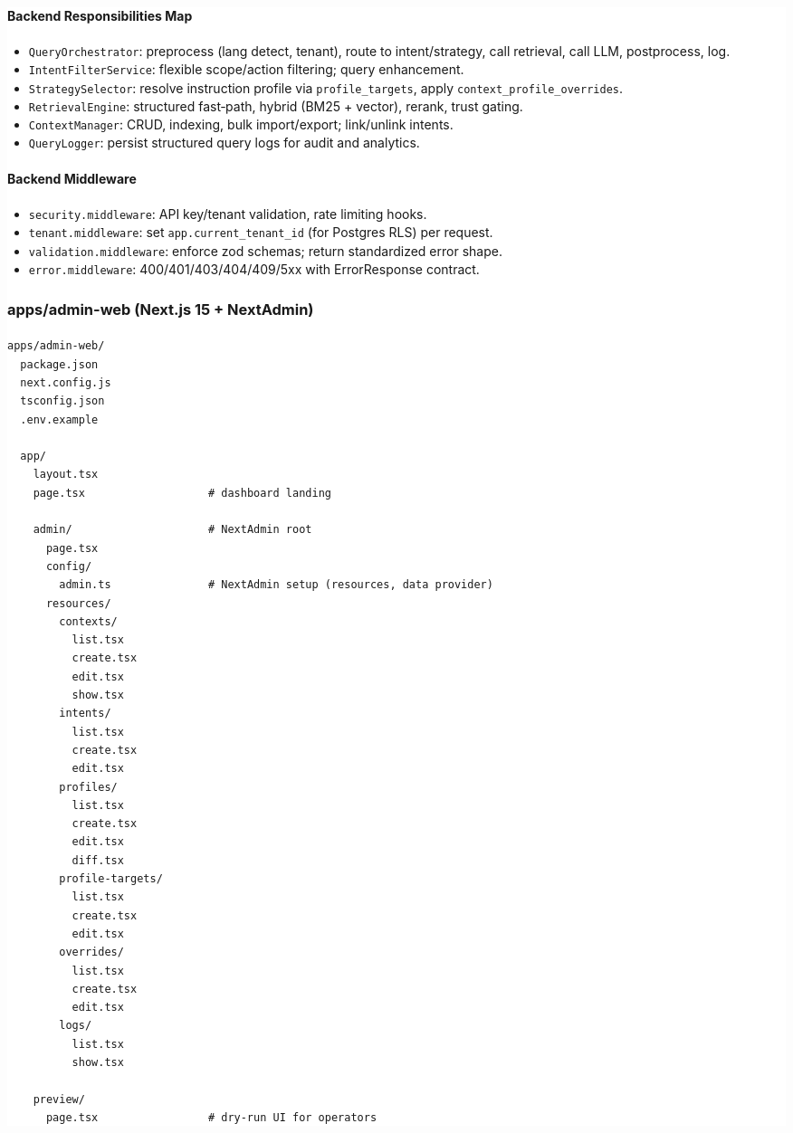 ```text
```

#### Backend Responsibilities Map
- `QueryOrchestrator`: preprocess (lang detect, tenant), route to intent/strategy, call retrieval, call LLM, postprocess, log.
- `IntentFilterService`: flexible scope/action filtering; query enhancement.
- `StrategySelector`: resolve instruction profile via `profile_targets`, apply `context_profile_overrides`.
- `RetrievalEngine`: structured fast‑path, hybrid (BM25 + vector), rerank, trust gating.
- `ContextManager`: CRUD, indexing, bulk import/export; link/unlink intents.
- `QueryLogger`: persist structured query logs for audit and analytics.

#### Backend Middleware
- `security.middleware`: API key/tenant validation, rate limiting hooks.
- `tenant.middleware`: set `app.current_tenant_id` (for Postgres RLS) per request.
- `validation.middleware`: enforce zod schemas; return standardized error shape.
- `error.middleware`: 400/401/403/404/409/5xx with ErrorResponse contract.

### apps/admin-web (Next.js 15 + NextAdmin)
```text
apps/admin-web/
  package.json
  next.config.js
  tsconfig.json
  .env.example

  app/
    layout.tsx
    page.tsx                   # dashboard landing

    admin/                     # NextAdmin root
      page.tsx
      config/
        admin.ts               # NextAdmin setup (resources, data provider)
      resources/
        contexts/
          list.tsx
          create.tsx
          edit.tsx
          show.tsx
        intents/
          list.tsx
          create.tsx
          edit.tsx
        profiles/
          list.tsx
          create.tsx
          edit.tsx
          diff.tsx
        profile-targets/
          list.tsx
          create.tsx
          edit.tsx
        overrides/
          list.tsx
          create.tsx
          edit.tsx
        logs/
          list.tsx
          show.tsx

    preview/
      page.tsx                 # dry-run UI for operators
```